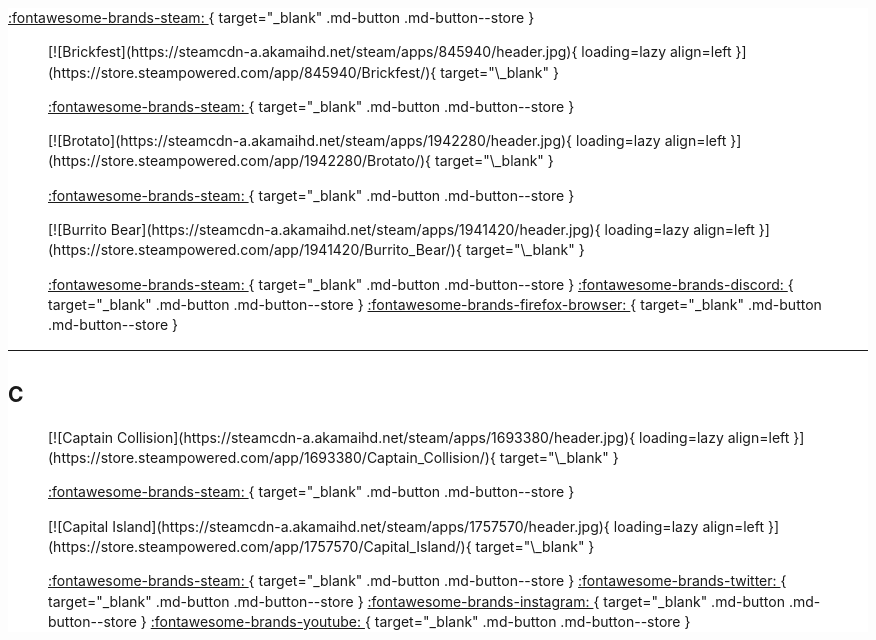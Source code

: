[ :fontawesome-brands-steam: ](https://store.steampowered.com/app/1392650/BLASTRONAUT/){ target="\_blank" .md-button .md-button--store }
</figure>


<figure class="game" markdown>
[![Brickfest](https://steamcdn-a.akamaihd.net/steam/apps/845940/header.jpg){ loading=lazy align=left }](https://store.steampowered.com/app/845940/Brickfest/){ target="\_blank" }

[ :fontawesome-brands-steam: ](https://store.steampowered.com/app/845940/Brickfest/){ target="\_blank" .md-button .md-button--store }
</figure>


<figure class="game" markdown>
[![Brotato](https://steamcdn-a.akamaihd.net/steam/apps/1942280/header.jpg){ loading=lazy align=left }](https://store.steampowered.com/app/1942280/Brotato/){ target="\_blank" }

[ :fontawesome-brands-steam: ](https://store.steampowered.com/app/1942280/Brotato/){ target="\_blank" .md-button .md-button--store }
</figure>


<figure class="game" markdown>
[![Burrito Bear](https://steamcdn-a.akamaihd.net/steam/apps/1941420/header.jpg){ loading=lazy align=left }](https://store.steampowered.com/app/1941420/Burrito_Bear/){ target="\_blank" }

[ :fontawesome-brands-steam: ](https://store.steampowered.com/app/1941420/Burrito_Bear/){ target="\_blank" .md-button .md-button--store }
[ :fontawesome-brands-discord: ](https://discord.gg/D8KrUYHwyP){ target="\_blank" .md-button .md-button--store }
[ :fontawesome-brands-firefox-browser: ](https://www.spaceorca.games/){ target="\_blank" .md-button .md-button--store }
</figure>

</div>

---

## C

<div id="games" markdown>


<figure class="game" markdown>
[![Captain Collision](https://steamcdn-a.akamaihd.net/steam/apps/1693380/header.jpg){ loading=lazy align=left }](https://store.steampowered.com/app/1693380/Captain_Collision/){ target="\_blank" }

[ :fontawesome-brands-steam: ](https://store.steampowered.com/app/1693380/Captain_Collision/){ target="\_blank" .md-button .md-button--store }
</figure>


<figure class="game" markdown>
[![Capital Island](https://steamcdn-a.akamaihd.net/steam/apps/1757570/header.jpg){ loading=lazy align=left }](https://store.steampowered.com/app/1757570/Capital_Island/){ target="\_blank" }

[ :fontawesome-brands-steam: ](https://store.steampowered.com/app/1757570/Capital_Island/){ target="\_blank" .md-button .md-button--store }
[ :fontawesome-brands-twitter: ](https://twitter.com/WillDreamsGames){ target="\_blank" .md-button .md-button--store }
[ :fontawesome-brands-instagram: ](https://www.instagram.com/willdreamsgames/){ target="\_blank" .md-button .md-button--store }
[ :fontawesome-brands-youtube: ](https://www.youtube.com/channel/UCXeHZLFETcYHjZdJe-b8gUA){ target="\_blank" .md-button .md-button--store }
</figure>
